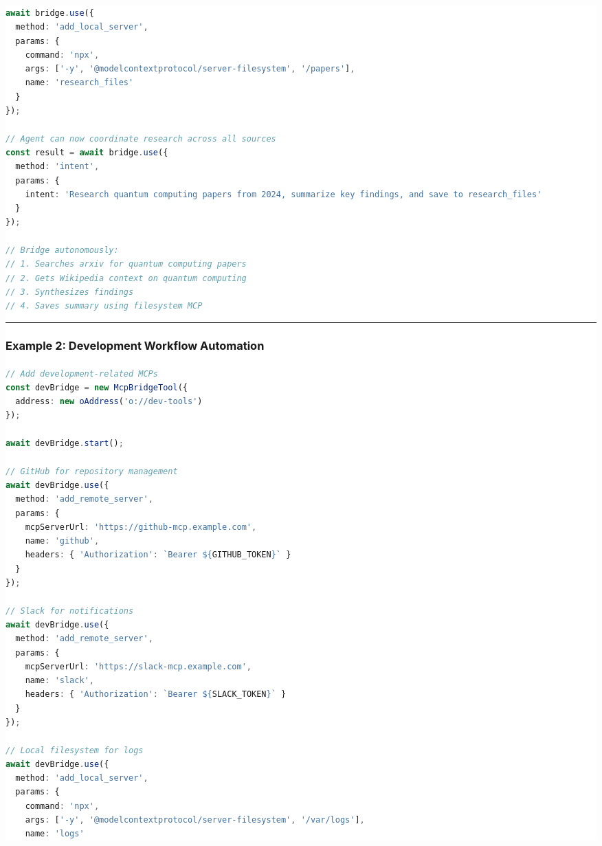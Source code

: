 ```typescript
await bridge.use({
  method: 'add_local_server',
  params: {
    command: 'npx',
    args: ['-y', '@modelcontextprotocol/server-filesystem', '/papers'],
    name: 'research_files'
  }
});

// Agent can now coordinate research across all sources
const result = await bridge.use({
  method: 'intent',
  params: {
    intent: 'Research quantum computing papers from 2024, summarize key findings, and save to research_files'
  }
});

// Bridge autonomously:
// 1. Searches arxiv for quantum computing papers
// 2. Gets Wikipedia context on quantum computing
// 3. Synthesizes findings
// 4. Saves summary using filesystem MCP
```

---

### Example 2: Development Workflow Automation

```typescript
// Add development-related MCPs
const devBridge = new McpBridgeTool({
  address: new oAddress('o://dev-tools')
});

await devBridge.start();

// GitHub for repository management
await devBridge.use({
  method: 'add_remote_server',
  params: {
    mcpServerUrl: 'https://github-mcp.example.com',
    name: 'github',
    headers: { 'Authorization': `Bearer ${GITHUB_TOKEN}` }
  }
});

// Slack for notifications
await devBridge.use({
  method: 'add_remote_server',
  params: {
    mcpServerUrl: 'https://slack-mcp.example.com',
    name: 'slack',
    headers: { 'Authorization': `Bearer ${SLACK_TOKEN}` }
  }
});

// Local filesystem for logs
await devBridge.use({
  method: 'add_local_server',
  params: {
    command: 'npx',
    args: ['-y', '@modelcontextprotocol/server-filesystem', '/var/logs'],
    name: 'logs'
```